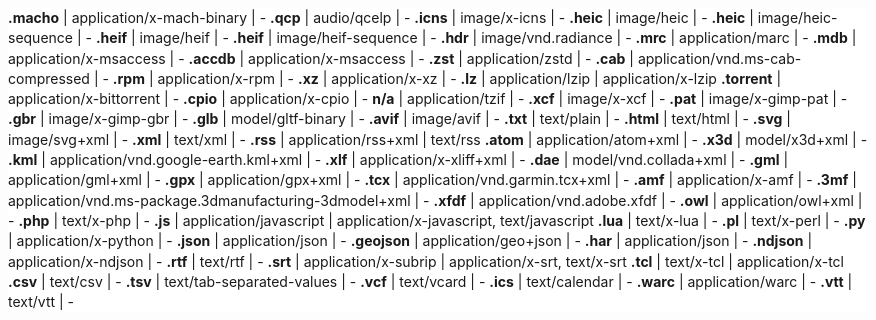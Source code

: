 **.macho** | application/x-mach-binary | -
**.qcp** | audio/qcelp | -
**.icns** | image/x-icns | -
**.heic** | image/heic | -
**.heic** | image/heic-sequence | -
**.heif** | image/heif | -
**.heif** | image/heif-sequence | -
**.hdr** | image/vnd.radiance | -
**.mrc** | application/marc | -
**.mdb** | application/x-msaccess | -
**.accdb** | application/x-msaccess | -
**.zst** | application/zstd | -
**.cab** | application/vnd.ms-cab-compressed | -
**.rpm** | application/x-rpm | -
**.xz** | application/x-xz | -
**.lz** | application/lzip | application/x-lzip
**.torrent** | application/x-bittorrent | -
**.cpio** | application/x-cpio | -
**n/a** | application/tzif | -
**.xcf** | image/x-xcf | -
**.pat** | image/x-gimp-pat | -
**.gbr** | image/x-gimp-gbr | -
**.glb** | model/gltf-binary | -
**.avif** | image/avif | -
**.txt** | text/plain | -
**.html** | text/html | -
**.svg** | image/svg+xml | -
**.xml** | text/xml | -
**.rss** | application/rss+xml | text/rss
**.atom** | application/atom+xml | -
**.x3d** | model/x3d+xml | -
**.kml** | application/vnd.google-earth.kml+xml | -
**.xlf** | application/x-xliff+xml | -
**.dae** | model/vnd.collada+xml | -
**.gml** | application/gml+xml | -
**.gpx** | application/gpx+xml | -
**.tcx** | application/vnd.garmin.tcx+xml | -
**.amf** | application/x-amf | -
**.3mf** | application/vnd.ms-package.3dmanufacturing-3dmodel+xml | -
**.xfdf** | application/vnd.adobe.xfdf | -
**.owl** | application/owl+xml | -
**.php** | text/x-php | -
**.js** | application/javascript | application/x-javascript, text/javascript
**.lua** | text/x-lua | -
**.pl** | text/x-perl | -
**.py** | application/x-python | -
**.json** | application/json | -
**.geojson** | application/geo+json | -
**.har** | application/json | -
**.ndjson** | application/x-ndjson | -
**.rtf** | text/rtf | -
**.srt** | application/x-subrip | application/x-srt, text/x-srt
**.tcl** | text/x-tcl | application/x-tcl
**.csv** | text/csv | -
**.tsv** | text/tab-separated-values | -
**.vcf** | text/vcard | -
**.ics** | text/calendar | -
**.warc** | application/warc | -
**.vtt** | text/vtt | -
